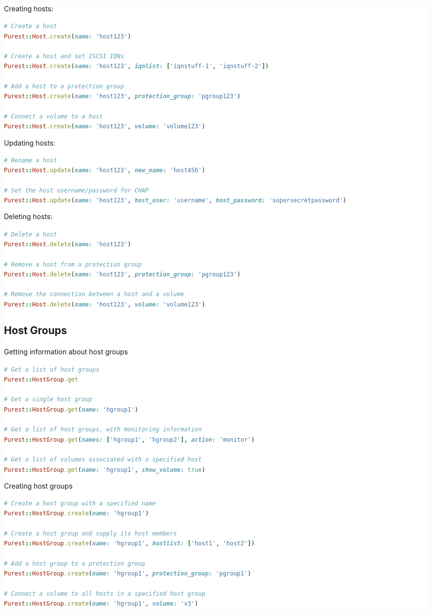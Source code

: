 Creating hosts:
```ruby
# Create a host
Purest::Host.create(name: 'host123')

# Create a host and set ISCSI IQNs
Purest::Host.create(name: 'host123', iqnlist: ['iqnstuff-1', 'iqnstuff-2'])

# Add a host to a protection group
Purest::Host.create(name: 'host123', protection_group: 'pgroup123')

# Connect a volume to a host
Purest::Host.create(name: 'host123', volume: 'volume123')
```

Updating hosts:
```ruby
# Rename a host
Purest::Host.update(name: 'host123', new_name: 'host456')

# Set the host username/password for CHAP
Purest::Host.update(name: 'host123', host_user: 'username', host_password: 'supersecretpassword')
```

Deleting hosts:
```ruby
# Delete a host
Purest::Host.delete(name: 'host123')

# Remove a host from a protection group
Purest::Host.delete(name: 'host123', protection_group: 'pgroup123')

# Remove the connection between a host and a volume
Purest::Host.delete(name: 'host123', volume: 'volume123')
```

## Host Groups
Getting information about host groups
```ruby
# Get a list of host groups
Purest::HostGroup.get

# Get a single host group
Purest::HostGroup.get(name: 'hgroup1')

# Get a list of host groups, with monitoring information
Purest::HostGroup.get(names: ['hgroup1', 'hgroup2'], action: 'monitor')

# Get a list of volumes associated with a specified host
Purest::HostGroup.get(name: 'hgroup1', show_volume: true)
```

Creating host groups
```ruby
# Create a host group with a specified name
Purest::HostGroup.create(name: 'hgroup1')

# Create a host group and supply its host members
Purest::HostGroup.create(name: 'hgroup1', hostlist: ['host1', 'host2'])

# Add a host group to a protection group
Purest::HostGroup.create(name: 'hgroup1', protection_group: 'pgroup1')

# Connect a volume to all hosts in a specified host group
Purest::HostGroup.create(name: 'hgroup1', volume: 'v3')
```
